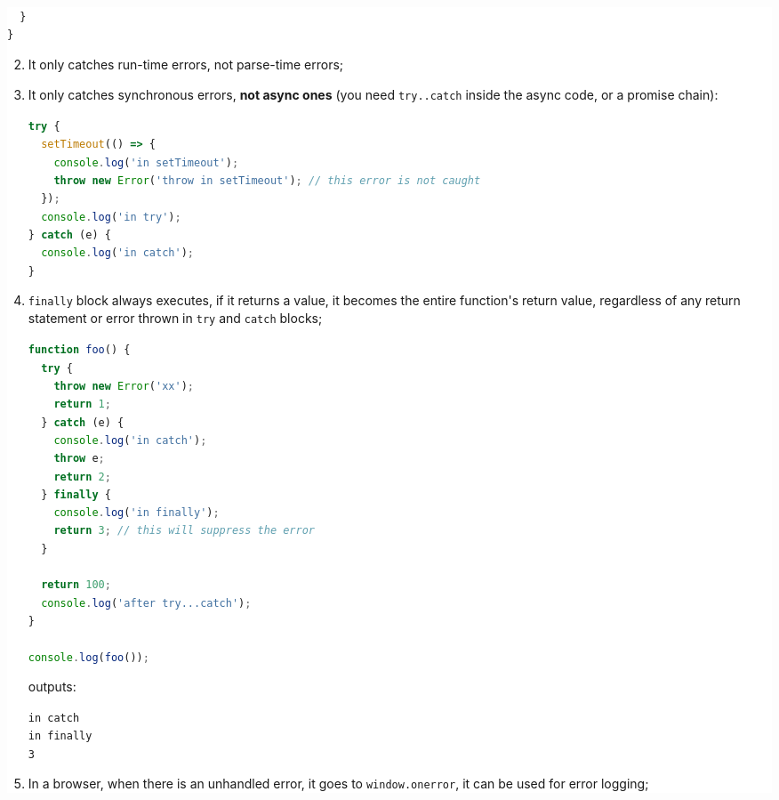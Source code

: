    ```js
     }
   }
   ```

2. It only catches run-time errors, not parse-time errors;
3. It only catches synchronous errors, **not async ones** (you need `try..catch` inside the async code, or a promise chain):

   ```js
   try {
     setTimeout(() => {
       console.log('in setTimeout');
       throw new Error('throw in setTimeout'); // this error is not caught
     });
     console.log('in try');
   } catch (e) {
     console.log('in catch');
   }
   ```

4. `finally` block always executes, if it returns a value, it becomes the entire function's return value, regardless of any return statement or error thrown in `try` and `catch` blocks;

   ```js
   function foo() {
     try {
       throw new Error('xx');
       return 1;
     } catch (e) {
       console.log('in catch');
       throw e;
       return 2;
     } finally {
       console.log('in finally');
       return 3; // this will suppress the error
     }

     return 100;
     console.log('after try...catch');
   }

   console.log(foo());
   ```

   outputs:

   ```
   in catch
   in finally
   3
   ```

5. In a browser, when there is an unhandled error, it goes to `window.onerror`, it can be used for error logging;
